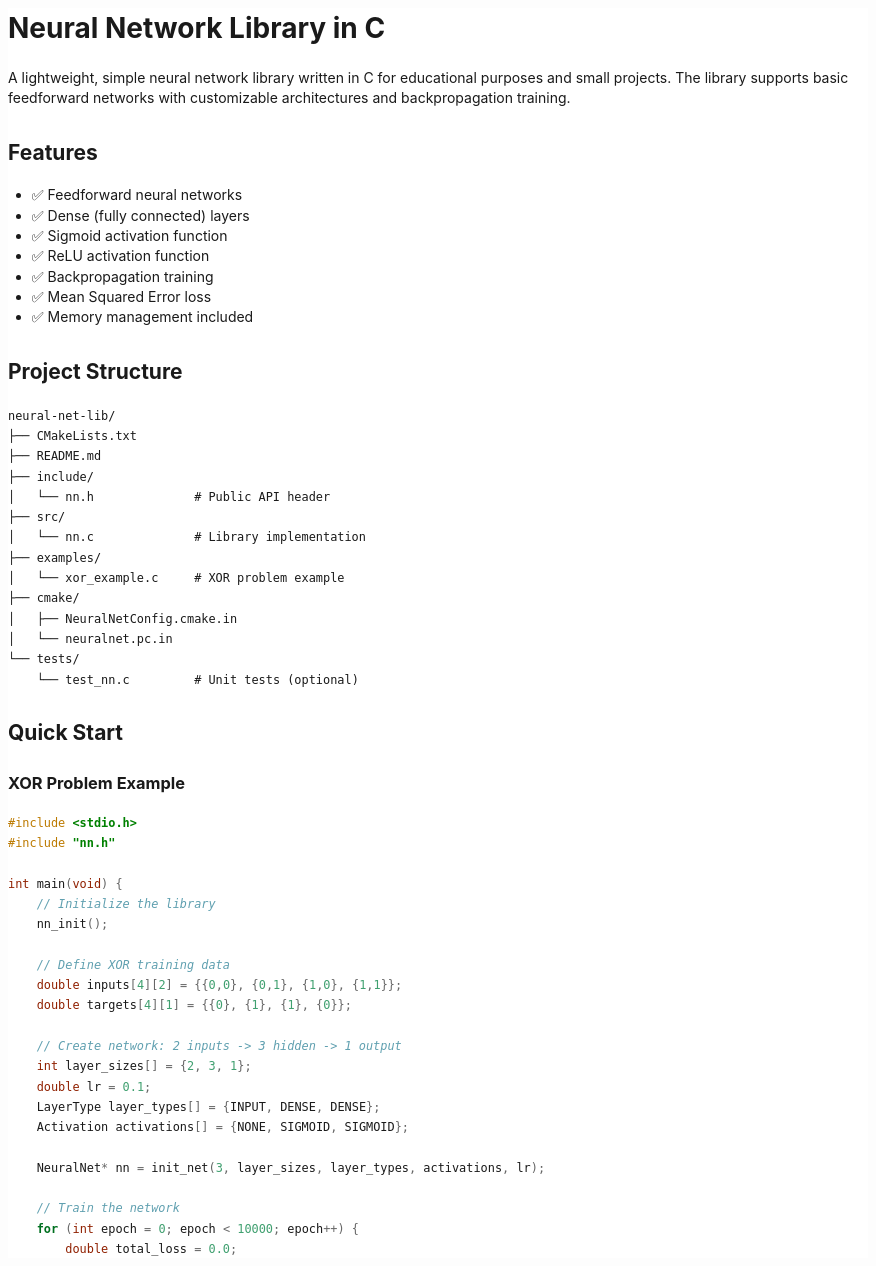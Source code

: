 # Neural Network Library in C

A lightweight, simple neural network library written in C for educational purposes and small projects. The library supports basic feedforward networks with customizable architectures and backpropagation training.

## Features

- ✅ Feedforward neural networks
- ✅ Dense (fully connected) layers
- ✅ Sigmoid activation function
- ✅ ReLU activation function
- ✅ Backpropagation training
- ✅ Mean Squared Error loss
- ✅ Memory management included

## Project Structure

```
neural-net-lib/
├── CMakeLists.txt
├── README.md
├── include/
│   └── nn.h              # Public API header
├── src/
│   └── nn.c              # Library implementation
├── examples/
│   └── xor_example.c     # XOR problem example
├── cmake/
│   ├── NeuralNetConfig.cmake.in
│   └── neuralnet.pc.in
└── tests/
    └── test_nn.c         # Unit tests (optional)
```

## Quick Start

### XOR Problem Example

```c
#include <stdio.h>
#include "nn.h"

int main(void) {
    // Initialize the library
    nn_init();
    
    // Define XOR training data
    double inputs[4][2] = {{0,0}, {0,1}, {1,0}, {1,1}};
    double targets[4][1] = {{0}, {1}, {1}, {0}};
    
    // Create network: 2 inputs -> 3 hidden -> 1 output
    int layer_sizes[] = {2, 3, 1};
    double lr = 0.1;
    LayerType layer_types[] = {INPUT, DENSE, DENSE};
    Activation activations[] = {NONE, SIGMOID, SIGMOID};

    NeuralNet* nn = init_net(3, layer_sizes, layer_types, activations, lr);
    
    // Train the network
    for (int epoch = 0; epoch < 10000; epoch++) {
        double total_loss = 0.0;
```